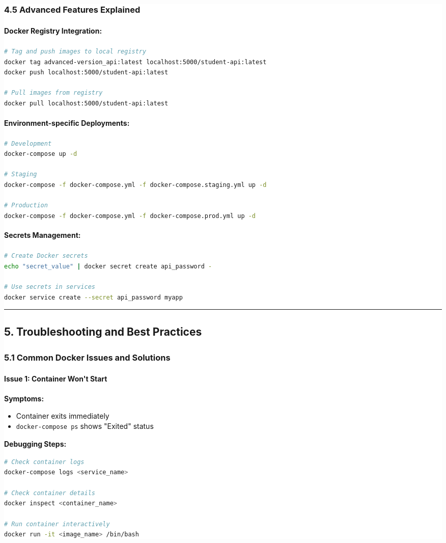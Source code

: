 ### 4.5 Advanced Features Explained

#### **Docker Registry Integration:**
```bash
# Tag and push images to local registry
docker tag advanced-version_api:latest localhost:5000/student-api:latest
docker push localhost:5000/student-api:latest

# Pull images from registry
docker pull localhost:5000/student-api:latest
```

#### **Environment-specific Deployments:**
```bash
# Development
docker-compose up -d

# Staging
docker-compose -f docker-compose.yml -f docker-compose.staging.yml up -d

# Production
docker-compose -f docker-compose.yml -f docker-compose.prod.yml up -d
```

#### **Secrets Management:**
```bash
# Create Docker secrets
echo "secret_value" | docker secret create api_password -

# Use secrets in services
docker service create --secret api_password myapp
```

---

## 5. Troubleshooting and Best Practices

### 5.1 Common Docker Issues and Solutions

#### **Issue 1: Container Won't Start**

**Symptoms:**
- Container exits immediately
- `docker-compose ps` shows "Exited" status

**Debugging Steps:**
```bash
# Check container logs
docker-compose logs <service_name>

# Check container details
docker inspect <container_name>

# Run container interactively
docker run -it <image_name> /bin/bash
```
